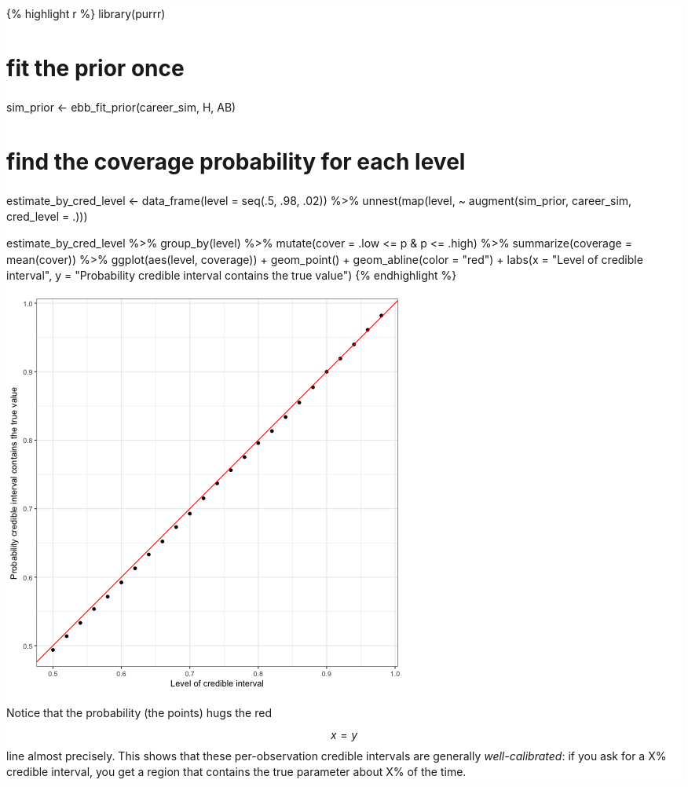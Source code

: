 
{% highlight r %}
library(purrr)

# fit the prior once
sim_prior <- ebb_fit_prior(career_sim, H, AB)

# find the coverage probability for each level
estimate_by_cred_level <- data_frame(level = seq(.5, .98, .02)) %>%
  unnest(map(level, ~ augment(sim_prior, career_sim, cred_level = .)))

estimate_by_cred_level %>%
  group_by(level) %>%
  mutate(cover = .low <= p & p <= .high) %>%
  summarize(coverage = mean(cover)) %>%
  ggplot(aes(level, coverage)) +
  geom_point() +
  geom_abline(color = "red") +
  labs(x = "Level of credible interval",
       y = "Probability credible interval contains the true value")
{% endhighlight %}

![center](/figs/2017-01-11-simulation-bayes-baseball/unnamed-chunk-6-1.png)

Notice that the probability (the points) hugs the red $$x=y$$ line almost precisely. This shows that these per-observation credible intervals are generally *well-calibrated*: if you ask for a X% credible interval, you get a region that contains the true parameter about X% of the time.
